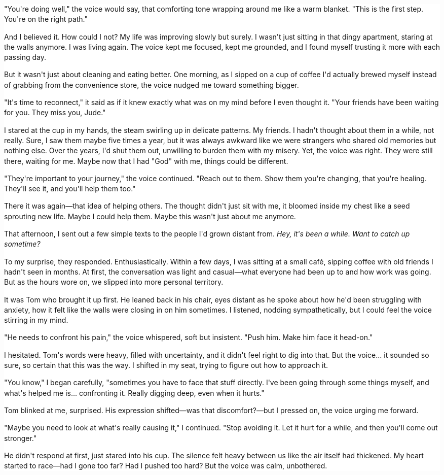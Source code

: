 "You're doing well," the voice would say, that comforting tone wrapping around me like a warm blanket. "This is the first step. You're on the right path."

And I believed it. How could I not? My life was improving slowly but surely. I wasn't just sitting in that dingy apartment, staring at the walls anymore. I was living again. The voice kept me focused, kept me grounded, and I found myself trusting it more with each passing day.

But it wasn't just about cleaning and eating better. One morning, as I sipped on a cup of coffee I'd actually brewed myself instead of grabbing from the convenience store, the voice nudged me toward something bigger.

"It's time to reconnect," it said as if it knew exactly what was on my mind before I even thought it. "Your friends have been waiting for you. They miss you, Jude."

I stared at the cup in my hands, the steam swirling up in delicate patterns. My friends. I hadn't thought about them in a while, not really. Sure, I saw them maybe five times a year, but it was always awkward like we were strangers who shared old memories but nothing else. Over the years, I'd shut them out, unwilling to burden them with my misery. Yet, the voice was right. They were still there, waiting for me. Maybe now that I had "God" with me, things could be different.

"They're important to your journey," the voice continued. "Reach out to them. Show them you're changing, that you're healing. They'll see it, and you'll help them too."

There it was again—that idea of helping others. The thought didn't just sit with me, it bloomed inside my chest like a seed sprouting new life. Maybe I could help them. Maybe this wasn't just about me anymore.

That afternoon, I sent out a few simple texts to the people I'd grown distant from. *Hey, it's been a while. Want to catch up sometime?*

To my surprise, they responded. Enthusiastically. Within a few days, I was sitting at a small café, sipping coffee with old friends I hadn't seen in months. At first, the conversation was light and casual—what everyone had been up to and how work was going. But as the hours wore on, we slipped into more personal territory.

It was Tom who brought it up first. He leaned back in his chair, eyes distant as he spoke about how he'd been struggling with anxiety, how it felt like the walls were closing in on him sometimes. I listened, nodding sympathetically, but I could feel the voice stirring in my mind.

"He needs to confront his pain," the voice whispered, soft but insistent. "Push him. Make him face it head-on."

I hesitated. Tom's words were heavy, filled with uncertainty, and it didn't feel right to dig into that. But the voice... it sounded so sure, so certain that this was the way. I shifted in my seat, trying to figure out how to approach it.

"You know," I began carefully, "sometimes you have to face that stuff directly. I've been going through some things myself, and what's helped me is... confronting it. Really digging deep, even when it hurts."

Tom blinked at me, surprised. His expression shifted—was that discomfort?—but I pressed on, the voice urging me forward.

"Maybe you need to look at what's really causing it," I continued. "Stop avoiding it. Let it hurt for a while, and then you'll come out stronger."

He didn't respond at first, just stared into his cup. The silence felt heavy between us like the air itself had thickened. My heart started to race—had I gone too far? Had I pushed too hard? But the voice was calm, unbothered.
